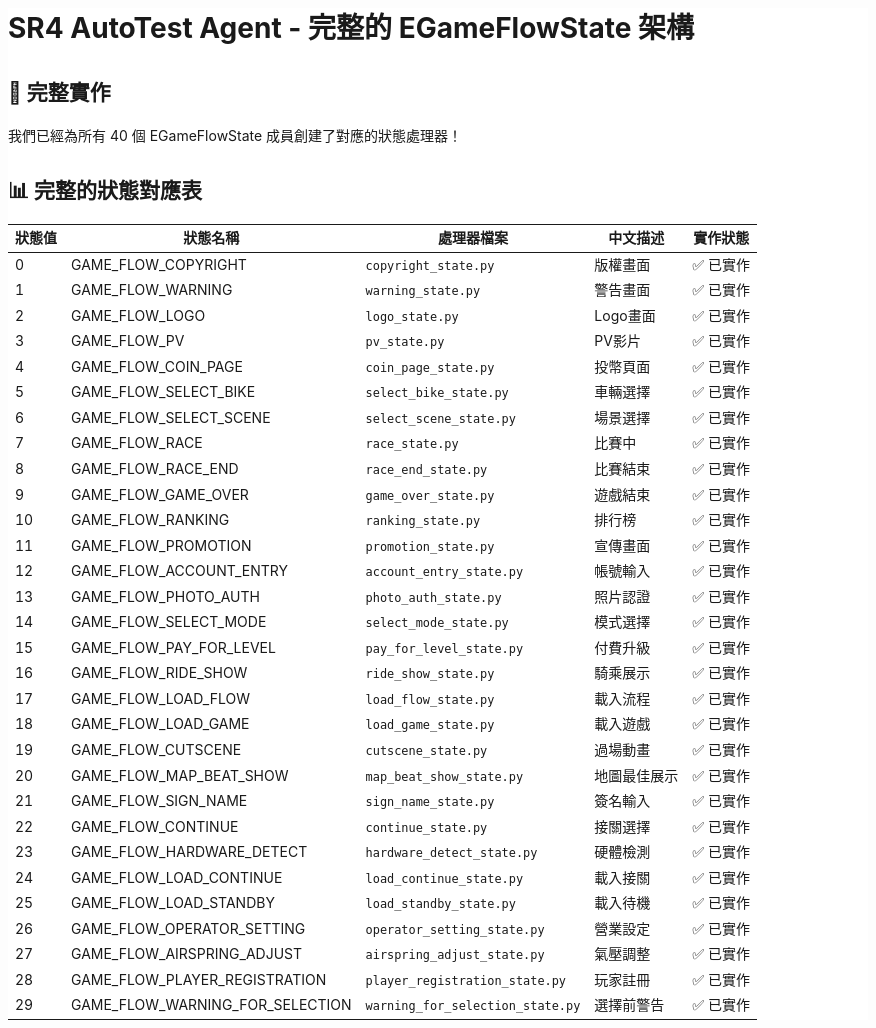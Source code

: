 # SR4 AutoTest Agent - 完整的 EGameFlowState 架構

## 🎉 **完整實作**

我們已經為所有 40 個 EGameFlowState 成員創建了對應的狀態處理器！

## 📊 **完整的狀態對應表**

| 狀態值 | 狀態名稱 | 處理器檔案 | 中文描述 | 實作狀態 |
|-------|---------|-----------|---------|---------|
| 0 | GAME_FLOW_COPYRIGHT | `copyright_state.py` | 版權畫面 | ✅ 已實作 |
| 1 | GAME_FLOW_WARNING | `warning_state.py` | 警告畫面 | ✅ 已實作 |
| 2 | GAME_FLOW_LOGO | `logo_state.py` | Logo畫面 | ✅ 已實作 |
| 3 | GAME_FLOW_PV | `pv_state.py` | PV影片 | ✅ 已實作 |
| 4 | GAME_FLOW_COIN_PAGE | `coin_page_state.py` | 投幣頁面 | ✅ 已實作 |
| 5 | GAME_FLOW_SELECT_BIKE | `select_bike_state.py` | 車輛選擇 | ✅ 已實作 |
| 6 | GAME_FLOW_SELECT_SCENE | `select_scene_state.py` | 場景選擇 | ✅ 已實作 |
| 7 | GAME_FLOW_RACE | `race_state.py` | 比賽中 | ✅ 已實作 |
| 8 | GAME_FLOW_RACE_END | `race_end_state.py` | 比賽結束 | ✅ 已實作 |
| 9 | GAME_FLOW_GAME_OVER | `game_over_state.py` | 遊戲結束 | ✅ 已實作 |
| 10 | GAME_FLOW_RANKING | `ranking_state.py` | 排行榜 | ✅ 已實作 |
| 11 | GAME_FLOW_PROMOTION | `promotion_state.py` | 宣傳畫面 | ✅ 已實作 |
| 12 | GAME_FLOW_ACCOUNT_ENTRY | `account_entry_state.py` | 帳號輸入 | ✅ 已實作 |
| 13 | GAME_FLOW_PHOTO_AUTH | `photo_auth_state.py` | 照片認證 | ✅ 已實作 |
| 14 | GAME_FLOW_SELECT_MODE | `select_mode_state.py` | 模式選擇 | ✅ 已實作 |
| 15 | GAME_FLOW_PAY_FOR_LEVEL | `pay_for_level_state.py` | 付費升級 | ✅ 已實作 |
| 16 | GAME_FLOW_RIDE_SHOW | `ride_show_state.py` | 騎乘展示 | ✅ 已實作 |
| 17 | GAME_FLOW_LOAD_FLOW | `load_flow_state.py` | 載入流程 | ✅ 已實作 |
| 18 | GAME_FLOW_LOAD_GAME | `load_game_state.py` | 載入遊戲 | ✅ 已實作 |
| 19 | GAME_FLOW_CUTSCENE | `cutscene_state.py` | 過場動畫 | ✅ 已實作 |
| 20 | GAME_FLOW_MAP_BEAT_SHOW | `map_beat_show_state.py` | 地圖最佳展示 | ✅ 已實作 |
| 21 | GAME_FLOW_SIGN_NAME | `sign_name_state.py` | 簽名輸入 | ✅ 已實作 |
| 22 | GAME_FLOW_CONTINUE | `continue_state.py` | 接關選擇 | ✅ 已實作 |
| 23 | GAME_FLOW_HARDWARE_DETECT | `hardware_detect_state.py` | 硬體檢測 | ✅ 已實作 |
| 24 | GAME_FLOW_LOAD_CONTINUE | `load_continue_state.py` | 載入接關 | ✅ 已實作 |
| 25 | GAME_FLOW_LOAD_STANDBY | `load_standby_state.py` | 載入待機 | ✅ 已實作 |
| 26 | GAME_FLOW_OPERATOR_SETTING | `operator_setting_state.py` | 營業設定 | ✅ 已實作 |
| 27 | GAME_FLOW_AIRSPRING_ADJUST | `airspring_adjust_state.py` | 氣壓調整 | ✅ 已實作 |
| 28 | GAME_FLOW_PLAYER_REGISTRATION | `player_registration_state.py` | 玩家註冊 | ✅ 已實作 |
| 29 | GAME_FLOW_WARNING_FOR_SELECTION | `warning_for_selection_state.py` | 選擇前警告 | ✅ 已實作 |